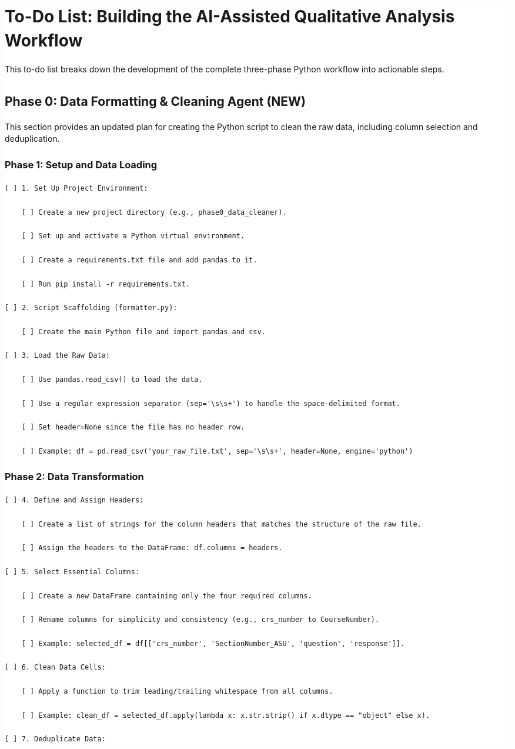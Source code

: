 # To-Do List: Building the AI-Assisted Qualitative Analysis Workflow

This to-do list breaks down the development of the complete three-phase Python workflow into actionable steps.

## Phase 0: Data Formatting & Cleaning Agent (NEW)

This section provides an updated plan for creating the Python script to clean the raw data, including column selection and deduplication.

### Phase 1: Setup and Data Loading

    [ ] 1. Set Up Project Environment:

        [ ] Create a new project directory (e.g., phase0_data_cleaner).

        [ ] Set up and activate a Python virtual environment.

        [ ] Create a requirements.txt file and add pandas to it.

        [ ] Run pip install -r requirements.txt.

    [ ] 2. Script Scaffolding (formatter.py):

        [ ] Create the main Python file and import pandas and csv.

    [ ] 3. Load the Raw Data:

        [ ] Use pandas.read_csv() to load the data.

        [ ] Use a regular expression separator (sep='\s\s+') to handle the space-delimited format.

        [ ] Set header=None since the file has no header row.

        [ ] Example: df = pd.read_csv('your_raw_file.txt', sep='\s\s+', header=None, engine='python')

### Phase 2: Data Transformation

    [ ] 4. Define and Assign Headers:

        [ ] Create a list of strings for the column headers that matches the structure of the raw file.

        [ ] Assign the headers to the DataFrame: df.columns = headers.

    [ ] 5. Select Essential Columns:

        [ ] Create a new DataFrame containing only the four required columns.

        [ ] Rename columns for simplicity and consistency (e.g., crs_number to CourseNumber).

        [ ] Example: selected_df = df[['crs_number', 'SectionNumber_ASU', 'question', 'response']].

    [ ] 6. Clean Data Cells:

        [ ] Apply a function to trim leading/trailing whitespace from all columns.

        [ ] Example: clean_df = selected_df.apply(lambda x: x.str.strip() if x.dtype == "object" else x).

    [ ] 7. Deduplicate Data:
